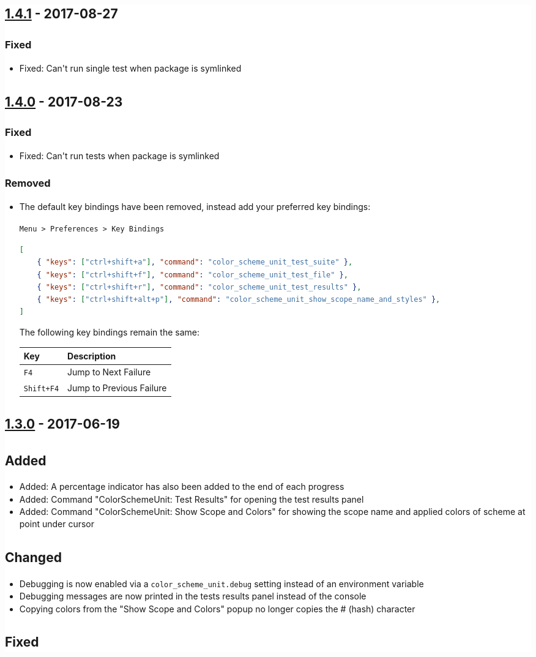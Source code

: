 ## [1.4.1] - 2017-08-27

### Fixed

* Fixed: Can't run single test when package is symlinked

## [1.4.0] - 2017-08-23

### Fixed

* Fixed: Can't run tests when package is symlinked

### Removed

* The default key bindings have been removed, instead add your preferred key bindings:

  `Menu > Preferences > Key Bindings`

  ```json
  [
      { "keys": ["ctrl+shift+a"], "command": "color_scheme_unit_test_suite" },
      { "keys": ["ctrl+shift+f"], "command": "color_scheme_unit_test_file" },
      { "keys": ["ctrl+shift+r"], "command": "color_scheme_unit_test_results" },
      { "keys": ["ctrl+shift+alt+p"], "command": "color_scheme_unit_show_scope_name_and_styles" },
  ]
  ```

  The following key bindings remain the same:

  Key | Description
  --- | -----------
  `F4` | Jump to Next Failure
  `Shift+F4` | Jump to Previous Failure

## [1.3.0] - 2017-06-19

## Added

* Added: A percentage indicator has also been added to the end of each progress
* Added: Command "ColorSchemeUnit: Test Results" for opening the test results panel
* Added: Command "ColorSchemeUnit: Show Scope and Colors" for showing the scope name and applied colors of scheme at point under cursor

## Changed

* Debugging is now enabled via a `color_scheme_unit.debug` setting instead of an environment variable
* Debugging messages are now printed in the tests results panel instead of the console
* Copying colors from the "Show Scope and Colors" popup no longer copies the # (hash) character

## Fixed


[1.10.6]: https://github.com/gerardroche/sublime-color-scheme-unit/compare/1.10.5...1.10.6
[1.10.5]: https://github.com/gerardroche/sublime-color-scheme-unit/compare/1.10.4...1.10.5
[1.10.4]: https://github.com/gerardroche/sublime-color-scheme-unit/compare/1.10.3...1.10.4
[1.10.3]: https://github.com/gerardroche/sublime-color-scheme-unit/compare/1.10.2...1.10.3
[1.10.2]: https://github.com/gerardroche/sublime-color-scheme-unit/compare/1.10.1...1.10.2
[1.10.1]: https://github.com/gerardroche/sublime-color-scheme-unit/compare/1.10.0...1.10.1
[1.10.0]: https://github.com/gerardroche/sublime-color-scheme-unit/compare/1.9.0...1.10.0
[1.9.0]: https://github.com/gerardroche/sublime-color-scheme-unit/compare/1.8.1...1.9.0
[1.8.1]: https://github.com/gerardroche/sublime-color-scheme-unit/compare/1.8.0...1.8.1
[1.8.0]: https://github.com/gerardroche/sublime-color-scheme-unit/compare/1.7.0...1.8.0
[1.7.0]: https://github.com/gerardroche/sublime-color-scheme-unit/compare/1.6.0...1.7.0
[1.6.0]: https://github.com/gerardroche/sublime-color-scheme-unit/compare/1.5.0...1.6.0
[1.5.0]: https://github.com/gerardroche/sublime-color-scheme-unit/compare/1.4.2...1.5.0
[1.4.2]: https://github.com/gerardroche/sublime-color-scheme-unit/compare/1.4.1...1.4.2
[1.4.1]: https://github.com/gerardroche/sublime-color-scheme-unit/compare/1.4.0...1.4.1
[1.4.0]: https://github.com/gerardroche/sublime-color-scheme-unit/compare/1.3.0...1.4.0
[1.3.0]: https://github.com/gerardroche/sublime-color-scheme-unit/compare/1.2.0...1.3.0
[1.2.0]: https://github.com/gerardroche/sublime-color-scheme-unit/compare/1.1.0...1.2.0
[1.1.0]: https://github.com/gerardroche/sublime-color-scheme-unit/compare/1.0.0...1.1.0
[1.0.0]: https://github.com/gerardroche/sublime-color-scheme-unit/compare/0.13.2...1.0.0
[0.13.2]: https://github.com/gerardroche/sublime-color-scheme-unit/compare/0.13.1...0.13.2
[0.13.1]: https://github.com/gerardroche/sublime-color-scheme-unit/compare/0.13.0...0.13.1
[0.13.0]: https://github.com/gerardroche/sublime-color-scheme-unit/compare/0.12.2...0.13.0
[0.12.2]: https://github.com/gerardroche/sublime-color-scheme-unit/compare/0.12.1...0.12.2
[0.12.1]: https://github.com/gerardroche/sublime-color-scheme-unit/compare/0.12.0...0.12.1
[0.12.0]: https://github.com/gerardroche/sublime-color-scheme-unit/compare/0.11.0...0.12.0
[0.11.0]: https://github.com/gerardroche/sublime-color-scheme-unit/compare/0.10.0...0.11.0
[0.10.0]: https://github.com/gerardroche/sublime-color-scheme-unit/compare/0.9.0...0.10.0
[0.9.1]: https://github.com/gerardroche/sublime-color-scheme-unit/compare/0.9.0...0.9.1
[0.9.0]: https://github.com/gerardroche/sublime-color-scheme-unit/compare/0.8.0...0.9.0
[0.8.1]: https://github.com/gerardroche/sublime-color-scheme-unit/compare/0.8.0...0.8.1
[0.8.0]: https://github.com/gerardroche/sublime-color-scheme-unit/compare/0.7.0...0.8.0
[0.7.0]: https://github.com/gerardroche/sublime-color-scheme-unit/compare/0.6.0...0.7.0
[0.6.0]: https://github.com/gerardroche/sublime-color-scheme-unit/compare/0.5.0...0.6.0
[0.5.1]: https://github.com/gerardroche/sublime-color-scheme-unit/compare/0.5.0...0.5.1
[0.5.0]: https://github.com/gerardroche/sublime-color-scheme-unit/compare/0.4.0...0.5.0
[0.4.0]: https://github.com/gerardroche/sublime-color-scheme-unit/compare/0.3.0...0.4.0
[0.3.0]: https://github.com/gerardroche/sublime-color-scheme-unit/compare/0.2.0...0.3.0
[0.2.0]: https://github.com/gerardroche/sublime-color-scheme-unit/compare/0.1.0...0.2.0